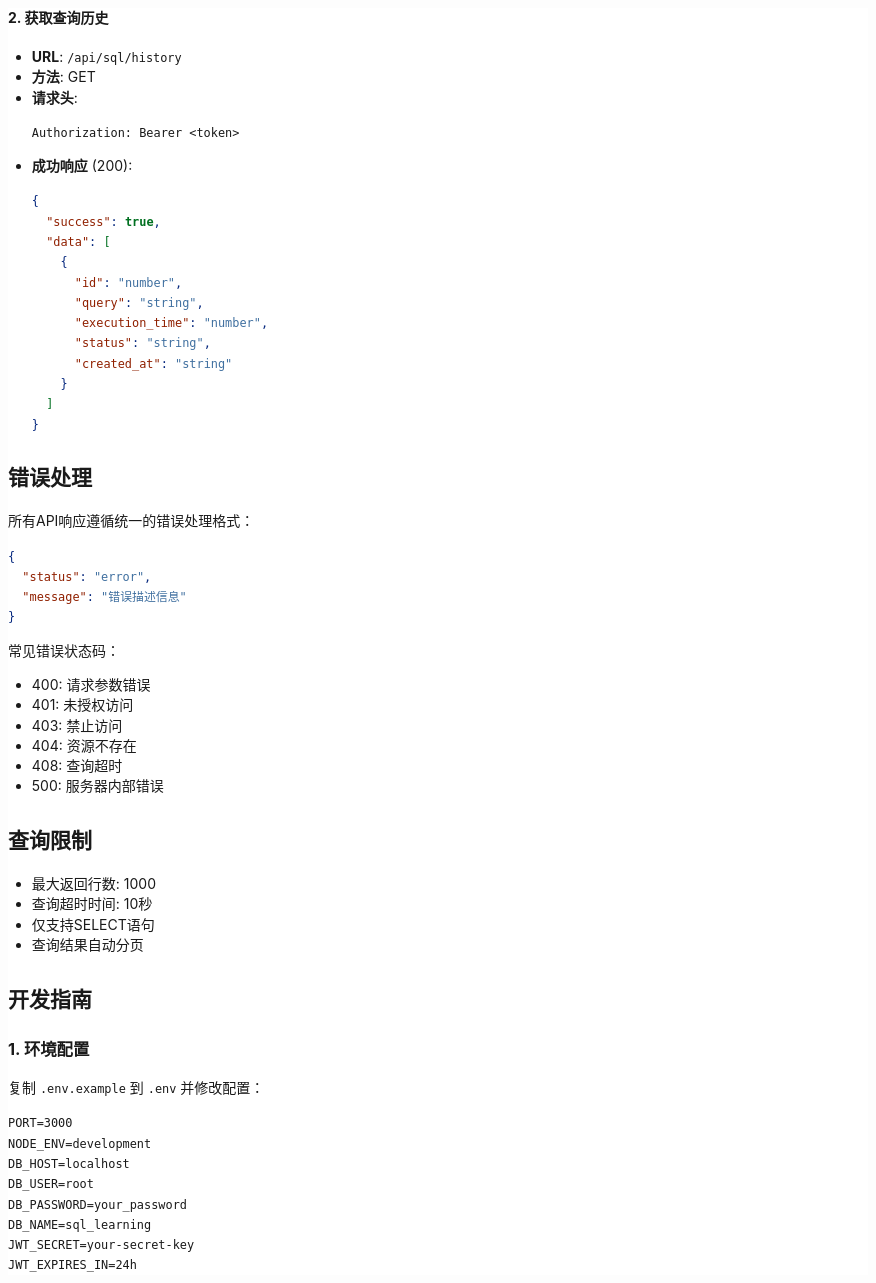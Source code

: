 #### 2. 获取查询历史
- **URL**: `/api/sql/history`
- **方法**: GET
- **请求头**: 
  ```
  Authorization: Bearer <token>
  ```
- **成功响应** (200):
  ```json
  {
    "success": true,
    "data": [
      {
        "id": "number",
        "query": "string",
        "execution_time": "number",
        "status": "string",
        "created_at": "string"
      }
    ]
  }
  ```

## 错误处理

所有API响应遵循统一的错误处理格式：

```json
{
  "status": "error",
  "message": "错误描述信息"
}
```

常见错误状态码：
- 400: 请求参数错误
- 401: 未授权访问
- 403: 禁止访问
- 404: 资源不存在
- 408: 查询超时
- 500: 服务器内部错误

## 查询限制

- 最大返回行数: 1000
- 查询超时时间: 10秒
- 仅支持SELECT语句
- 查询结果自动分页

## 开发指南

### 1. 环境配置
复制 `.env.example` 到 `.env` 并修改配置：
```
PORT=3000
NODE_ENV=development
DB_HOST=localhost
DB_USER=root
DB_PASSWORD=your_password
DB_NAME=sql_learning
JWT_SECRET=your-secret-key
JWT_EXPIRES_IN=24h
```

